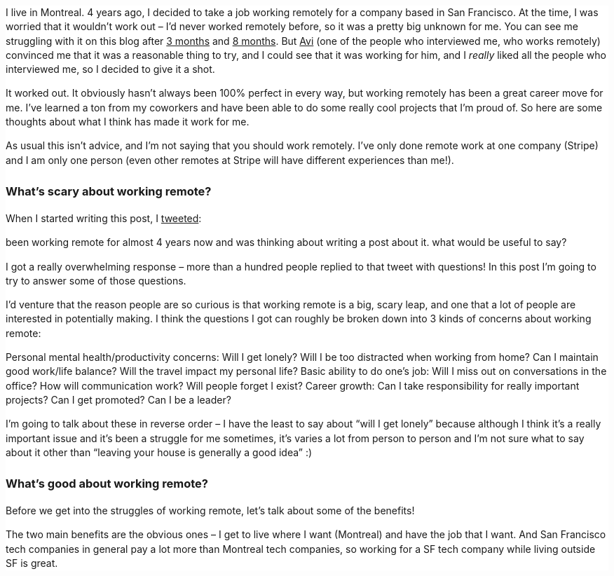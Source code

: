 
I live in Montreal. 4 years ago, I decided to take a job working remotely for a company based in San
Francisco. At the time, I was worried that it wouldn’t work out – I’d never worked remotely before,
so it was a pretty big unknown for me. You can see me struggling with it on this blog after [3 months](https://jvns.ca/blog/2014/06/06/working-remote) and [8 months](https://jvns.ca/blog/2014/10/22/working-remote-8-months-in). But
[Avi](https://twitter.com/avibryant) (one of the people who interviewed me, who works remotely)
convinced me that it was a reasonable thing to try, and I could see that it was working for him, and
I *really* liked all the people who interviewed me, so I decided to give it a shot.

It worked out. It obviously hasn’t always been 100% perfect in every way, but working remotely has
been a great career move for me. I’ve learned a ton from my coworkers and have been able to do some
really cool projects that I’m proud of. So here are some thoughts about what I think has made it
work for me.

As usual this isn’t advice, and I’m not saying that you should work remotely. I’ve only done remote
work at one company (Stripe) and I am only one person (even other remotes at Stripe will have
different experiences than me!).

### What’s scary about working remote?

When I started writing this post, I [tweeted](https://twitter.com/b0rk/status/944620024303702021):

> 
been working remote for almost 4 years now and was thinking about writing a post about it. what
would be useful to say?


I got a really overwhelming response – more than a hundred people replied to that tweet with
questions! In this post I’m going to try to answer some of those questions.

I’d venture that the reason people are so curious is that working remote is a big, scary leap, and
one that a lot of people are interested in potentially making. I think the questions I got can
roughly be broken down into 3 kinds of concerns about working remote:

Personal mental health/productivity concerns: Will I get lonely? Will I be too distracted when
working from home? Can I maintain good work/life balance? Will the travel impact my personal
life?
Basic ability to do one’s job: Will I miss out on conversations in the office? How will
communication work? Will people forget I exist?
Career growth: Can I take responsibility for really important projects? Can I get promoted? Can I
be a leader?

I’m going to talk about these in reverse order – I have the least to say about “will I get lonely”
because although I think it’s a really important issue and it’s been a struggle for me sometimes,
it’s varies a lot from person to person and I’m not sure what to say about it other than “leaving
your house is generally a good idea” :)

### What’s good about working remote?

Before we get into the struggles of working remote, let’s talk about some of the benefits!

The two main benefits are the obvious ones – I get to live where I want (Montreal) and have the job
that I want. And San Francisco tech companies in general pay a lot more than Montreal tech
companies, so working for a SF tech company while living outside SF is great.
